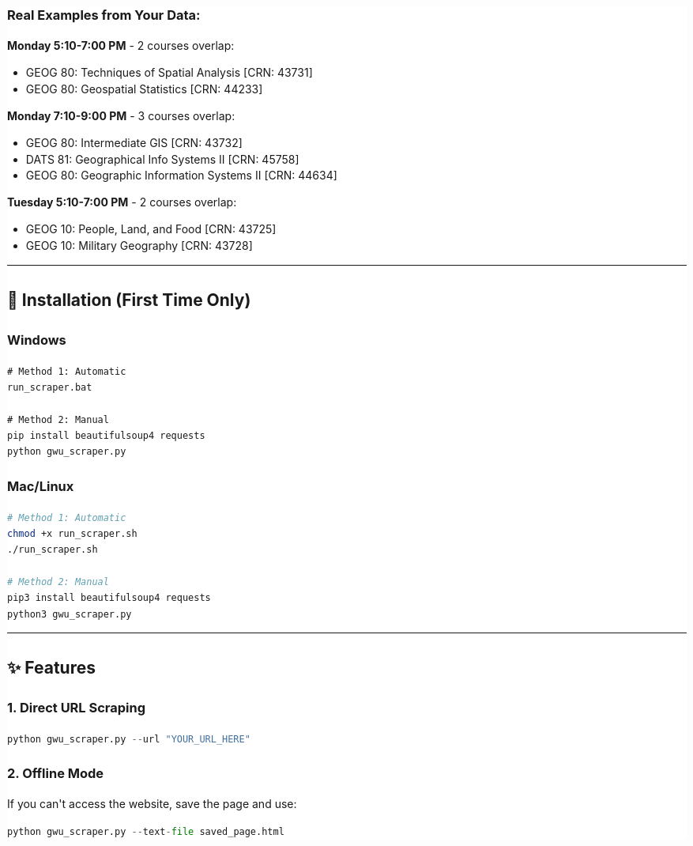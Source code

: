 ### Real Examples from Your Data:

**Monday 5:10-7:00 PM** - 2 courses overlap:
- GEOG 80: Techniques of Spatial Analysis [CRN: 43731]
- GEOG 80: Geospatial Statistics [CRN: 44233]

**Monday 7:10-9:00 PM** - 3 courses overlap:
- GEOG 80: Intermediate GIS [CRN: 43732]
- DATS 81: Geographical Info Systems II [CRN: 45758]
- GEOG 80: Geographic Information Systems II [CRN: 44634]

**Tuesday 5:10-7:00 PM** - 2 courses overlap:
- GEOG 10: People, Land, and Food [CRN: 43725]
- GEOG 10: Military Geography [CRN: 43728]

---

## 🔧 Installation (First Time Only)

### Windows
```batch
# Method 1: Automatic
run_scraper.bat

# Method 2: Manual
pip install beautifulsoup4 requests
python gwu_scraper.py
```

### Mac/Linux
```bash
# Method 1: Automatic
chmod +x run_scraper.sh
./run_scraper.sh

# Method 2: Manual
pip3 install beautifulsoup4 requests
python3 gwu_scraper.py
```

---

## ✨ Features

### 1. Direct URL Scraping
```python
python gwu_scraper.py --url "YOUR_URL_HERE"
```

### 2. Offline Mode
If you can't access the website, save the page and use:
```python
python gwu_scraper.py --text-file saved_page.html
```
